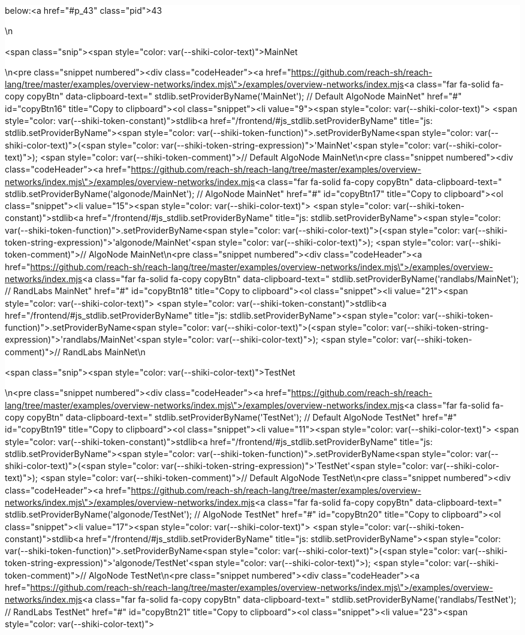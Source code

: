 below:<a href=\"#p_43\" class=\"pid\">43</a></p>\n<p><span class=\"snip\"><span style=\"color: var(--shiki-color-text)\">MainNet</span></span></p>\n<pre class=\"snippet numbered\"><div class=\"codeHeader\"><a href=\"https://github.com/reach-sh/reach-lang/tree/master/examples/overview-networks/index.mjs\">/examples/overview-networks/index.mjs</a><a class=\"far fa-solid fa-copy copyBtn\" data-clipboard-text=\"  stdlib.setProviderByName('MainNet'); // Default AlgoNode MainNet\" href=\"#\" id=\"copyBtn16\" title=\"Copy to clipboard\"></a></div><ol class=\"snippet\"><li value=\"9\"><span style=\"color: var(--shiki-color-text)\">  </span><span style=\"color: var(--shiki-token-constant)\">stdlib</span><a href=\"/frontend/#js_stdlib.setProviderByName\" title=\"js: stdlib.setProviderByName\"><span style=\"color: var(--shiki-token-function)\">.setProviderByName</span></a><span style=\"color: var(--shiki-color-text)\">(</span><span style=\"color: var(--shiki-token-string-expression)\">'MainNet'</span><span style=\"color: var(--shiki-color-text)\">); </span><span style=\"color: var(--shiki-token-comment)\">// Default AlgoNode MainNet</span></li></ol></pre>\n<pre class=\"snippet numbered\"><div class=\"codeHeader\"><a href=\"https://github.com/reach-sh/reach-lang/tree/master/examples/overview-networks/index.mjs\">/examples/overview-networks/index.mjs</a><a class=\"far fa-solid fa-copy copyBtn\" data-clipboard-text=\"  stdlib.setProviderByName('algonode/MainNet'); // AlgoNode MainNet\" href=\"#\" id=\"copyBtn17\" title=\"Copy to clipboard\"></a></div><ol class=\"snippet\"><li value=\"15\"><span style=\"color: var(--shiki-color-text)\">  </span><span style=\"color: var(--shiki-token-constant)\">stdlib</span><a href=\"/frontend/#js_stdlib.setProviderByName\" title=\"js: stdlib.setProviderByName\"><span style=\"color: var(--shiki-token-function)\">.setProviderByName</span></a><span style=\"color: var(--shiki-color-text)\">(</span><span style=\"color: var(--shiki-token-string-expression)\">'algonode/MainNet'</span><span style=\"color: var(--shiki-color-text)\">); </span><span style=\"color: var(--shiki-token-comment)\">// AlgoNode MainNet</span></li></ol></pre>\n<pre class=\"snippet numbered\"><div class=\"codeHeader\"><a href=\"https://github.com/reach-sh/reach-lang/tree/master/examples/overview-networks/index.mjs\">/examples/overview-networks/index.mjs</a><a class=\"far fa-solid fa-copy copyBtn\" data-clipboard-text=\"  stdlib.setProviderByName('randlabs/MainNet'); // RandLabs MainNet\" href=\"#\" id=\"copyBtn18\" title=\"Copy to clipboard\"></a></div><ol class=\"snippet\"><li value=\"21\"><span style=\"color: var(--shiki-color-text)\">  </span><span style=\"color: var(--shiki-token-constant)\">stdlib</span><a href=\"/frontend/#js_stdlib.setProviderByName\" title=\"js: stdlib.setProviderByName\"><span style=\"color: var(--shiki-token-function)\">.setProviderByName</span></a><span style=\"color: var(--shiki-color-text)\">(</span><span style=\"color: var(--shiki-token-string-expression)\">'randlabs/MainNet'</span><span style=\"color: var(--shiki-color-text)\">); </span><span style=\"color: var(--shiki-token-comment)\">// RandLabs MainNet</span></li></ol></pre>\n<p><span class=\"snip\"><span style=\"color: var(--shiki-color-text)\">TestNet</span></span></p>\n<pre class=\"snippet numbered\"><div class=\"codeHeader\"><a href=\"https://github.com/reach-sh/reach-lang/tree/master/examples/overview-networks/index.mjs\">/examples/overview-networks/index.mjs</a><a class=\"far fa-solid fa-copy copyBtn\" data-clipboard-text=\"  stdlib.setProviderByName('TestNet'); // Default AlgoNode TestNet\" href=\"#\" id=\"copyBtn19\" title=\"Copy to clipboard\"></a></div><ol class=\"snippet\"><li value=\"11\"><span style=\"color: var(--shiki-color-text)\">  </span><span style=\"color: var(--shiki-token-constant)\">stdlib</span><a href=\"/frontend/#js_stdlib.setProviderByName\" title=\"js: stdlib.setProviderByName\"><span style=\"color: var(--shiki-token-function)\">.setProviderByName</span></a><span style=\"color: var(--shiki-color-text)\">(</span><span style=\"color: var(--shiki-token-string-expression)\">'TestNet'</span><span style=\"color: var(--shiki-color-text)\">); </span><span style=\"color: var(--shiki-token-comment)\">// Default AlgoNode TestNet</span></li></ol></pre>\n<pre class=\"snippet numbered\"><div class=\"codeHeader\"><a href=\"https://github.com/reach-sh/reach-lang/tree/master/examples/overview-networks/index.mjs\">/examples/overview-networks/index.mjs</a><a class=\"far fa-solid fa-copy copyBtn\" data-clipboard-text=\"  stdlib.setProviderByName('algonode/TestNet'); // AlgoNode TestNet\" href=\"#\" id=\"copyBtn20\" title=\"Copy to clipboard\"></a></div><ol class=\"snippet\"><li value=\"17\"><span style=\"color: var(--shiki-color-text)\">  </span><span style=\"color: var(--shiki-token-constant)\">stdlib</span><a href=\"/frontend/#js_stdlib.setProviderByName\" title=\"js: stdlib.setProviderByName\"><span style=\"color: var(--shiki-token-function)\">.setProviderByName</span></a><span style=\"color: var(--shiki-color-text)\">(</span><span style=\"color: var(--shiki-token-string-expression)\">'algonode/TestNet'</span><span style=\"color: var(--shiki-color-text)\">); </span><span style=\"color: var(--shiki-token-comment)\">// AlgoNode TestNet</span></li></ol></pre>\n<pre class=\"snippet numbered\"><div class=\"codeHeader\"><a href=\"https://github.com/reach-sh/reach-lang/tree/master/examples/overview-networks/index.mjs\">/examples/overview-networks/index.mjs</a><a class=\"far fa-solid fa-copy copyBtn\" data-clipboard-text=\"  stdlib.setProviderByName('randlabs/TestNet'); // RandLabs TestNet\" href=\"#\" id=\"copyBtn21\" title=\"Copy to clipboard\"></a></div><ol class=\"snippet\"><li value=\"23\"><span style=\"color: var(--shiki-color-text)\">